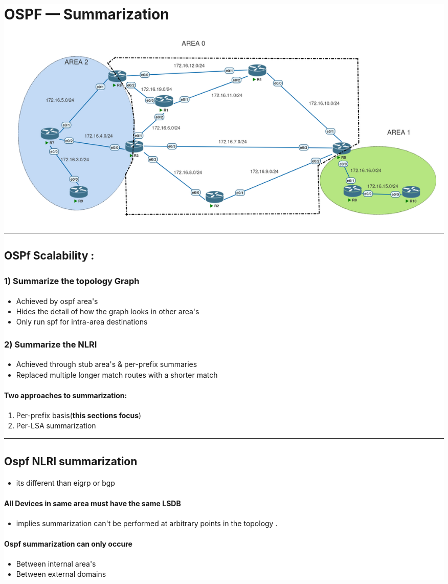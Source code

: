 # OSPF — Summarization 

![Topology](ospf-topology.png)

---
## OSPf Scalability :
### 1) Summarize the topology Graph 
* Achieved by ospf area's
* Hides the detail of how the graph looks in other area's
* Only run spf for intra-area destinations

### 2) Summarize the NLRI
* Achieved through stub area's & per-prefix summaries 
* Replaced multiple longer match routes with a shorter match

#### Two approaches to summarization:

1. Per-prefix basis(**this sections focus**)    
2. Per-LSA summarization

---
## Ospf NLRI summarization 
* its different than eigrp or bgp 
#### All Devices in same area must have the same LSDB
* implies summarization can't be performed at arbitrary points in the topology .
#### Ospf summarization can only occure 
* Between internal area's
* Between external domains
